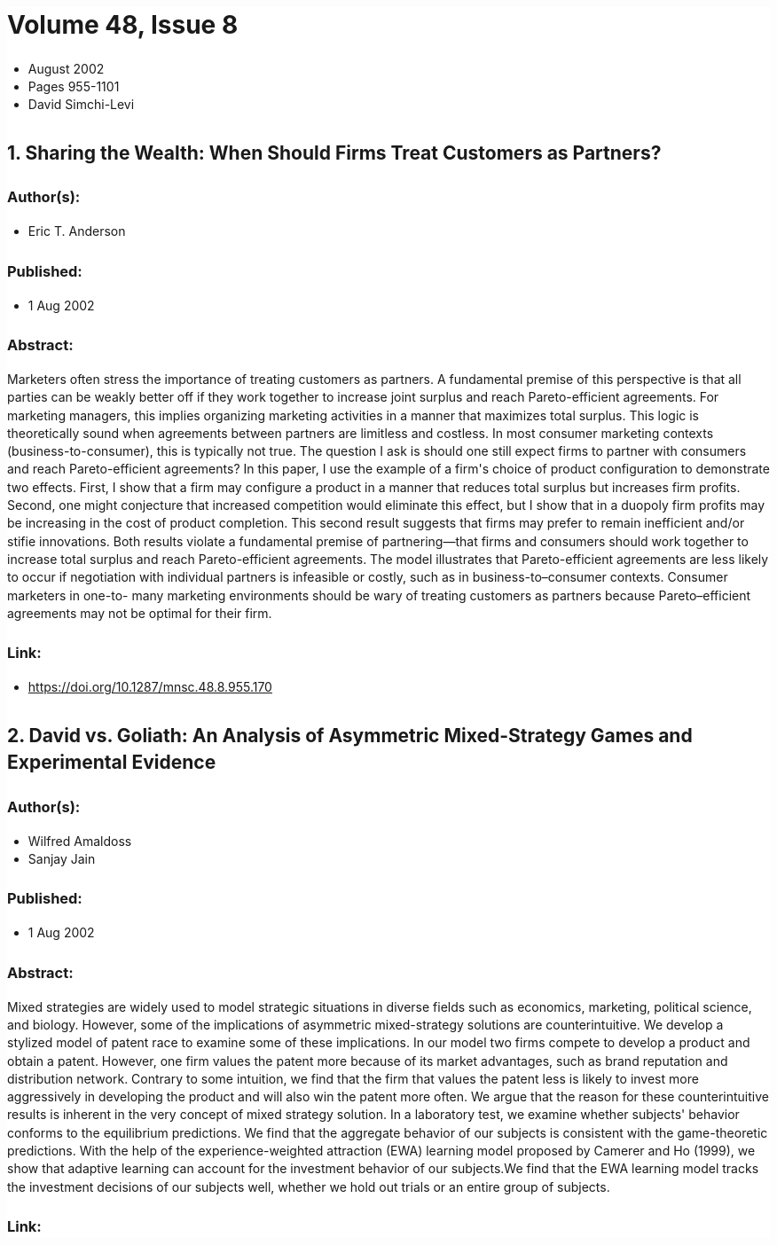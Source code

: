 # Volume 48, Issue 8
- August 2002
- Pages 955-1101
- David Simchi-Levi

## 1. Sharing the Wealth: When Should Firms Treat Customers as Partners?
### Author(s):
- Eric T. Anderson
### Published:
- 1 Aug 2002
### Abstract:
Marketers often stress the importance of treating customers as partners. A fundamental premise of this perspective is that all parties can be weakly better off if they work together to increase joint surplus and reach Pareto-efficient agreements. For marketing managers, this implies organizing marketing activities in a manner that maximizes total surplus. This logic is theoretically sound when agreements between partners are limitless and costless. In most consumer marketing contexts (business-to-consumer), this is typically not true. The question I ask is should one still expect firms to partner with consumers and reach Pareto-efficient agreements? In this paper, I use the example of a firm's choice of product configuration to demonstrate two effects. First, I show that a firm may configure a product in a manner that reduces total surplus but increases firm profits. Second, one might conjecture that increased competition would eliminate this effect, but I show that in a duopoly firm profits may be increasing in the cost of product completion. This second result suggests that firms may prefer to remain inefficient and/or stifie innovations. Both results violate a fundamental premise of partnering—that firms and consumers should work together to increase total surplus and reach Pareto-efficient agreements. The model illustrates that Pareto-efficient agreements are less likely to occur if negotiation with individual partners is infeasible or costly, such as in business-to–consumer contexts. Consumer marketers in one-to- many marketing environments should be wary of treating customers as partners because Pareto–efficient agreements may not be optimal for their firm.
### Link:
- https://doi.org/10.1287/mnsc.48.8.955.170

## 2. David vs. Goliath: An Analysis of Asymmetric Mixed-Strategy Games and Experimental Evidence
### Author(s):
- Wilfred Amaldoss
- Sanjay Jain
### Published:
- 1 Aug 2002
### Abstract:
Mixed strategies are widely used to model strategic situations in diverse fields such as economics, marketing, political science, and biology. However, some of the implications of asymmetric mixed-strategy solutions are counterintuitive. We develop a stylized model of patent race to examine some of these implications. In our model two firms compete to develop a product and obtain a patent. However, one firm values the patent more because of its market advantages, such as brand reputation and distribution network. Contrary to some intuition, we find that the firm that values the patent less is likely to invest more aggressively in developing the product and will also win the patent more often. We argue that the reason for these counterintuitive results is inherent in the very concept of mixed strategy solution. In a laboratory test, we examine whether subjects' behavior conforms to the equilibrium predictions. We find that the aggregate behavior of our subjects is consistent with the game-theoretic predictions. With the help of the experience-weighted attraction (EWA) learning model proposed by Camerer and Ho (1999), we show that adaptive learning can account for the investment behavior of our subjects.We find that the EWA learning model tracks the investment decisions of our subjects well, whether we hold out trials or an entire group of subjects.
### Link: